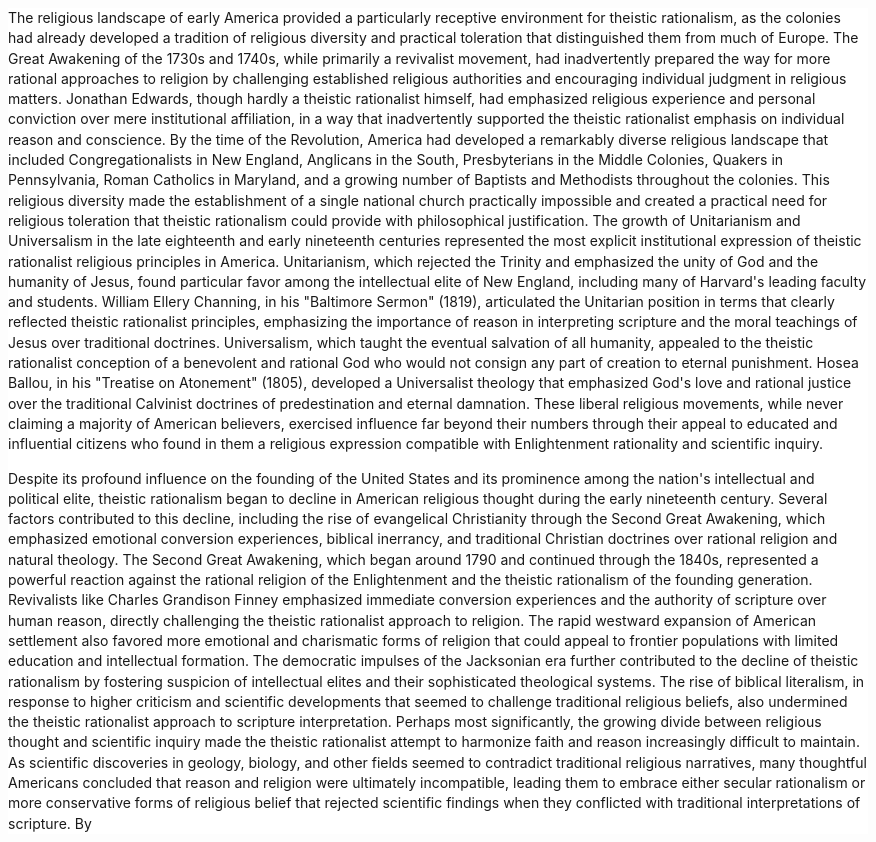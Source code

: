 The religious landscape of early America provided a particularly receptive environment for theistic rationalism, as the colonies had already developed a tradition of religious diversity and practical toleration that distinguished them from much of Europe. The Great Awakening of the 1730s and 1740s, while primarily a revivalist movement, had inadvertently prepared the way for more rational approaches to religion by challenging established religious authorities and encouraging individual judgment in religious matters. Jonathan Edwards, though hardly a theistic rationalist himself, had emphasized religious experience and personal conviction over mere institutional affiliation, in a way that inadvertently supported the theistic rationalist emphasis on individual reason and conscience. By the time of the Revolution, America had developed a remarkably diverse religious landscape that included Congregationalists in New England, Anglicans in the South, Presbyterians in the Middle Colonies, Quakers in Pennsylvania, Roman Catholics in Maryland, and a growing number of Baptists and Methodists throughout the colonies. This religious diversity made the establishment of a single national church practically impossible and created a practical need for religious toleration that theistic rationalism could provide with philosophical justification. The growth of Unitarianism and Universalism in the late eighteenth and early nineteenth centuries represented the most explicit institutional expression of theistic rationalist religious principles in America. Unitarianism, which rejected the Trinity and emphasized the unity of God and the humanity of Jesus, found particular favor among the intellectual elite of New England, including many of Harvard's leading faculty and students. William Ellery Channing, in his "Baltimore Sermon" (1819), articulated the Unitarian position in terms that clearly reflected theistic rationalist principles, emphasizing the importance of reason in interpreting scripture and the moral teachings of Jesus over traditional doctrines. Universalism, which taught the eventual salvation of all humanity, appealed to the theistic rationalist conception of a benevolent and rational God who would not consign any part of creation to eternal punishment. Hosea Ballou, in his "Treatise on Atonement" (1805), developed a Universalist theology that emphasized God's love and rational justice over the traditional Calvinist doctrines of predestination and eternal damnation. These liberal religious movements, while never claiming a majority of American believers, exercised influence far beyond their numbers through their appeal to educated and influential citizens who found in them a religious expression compatible with Enlightenment rationality and scientific inquiry.

Despite its profound influence on the founding of the United States and its prominence among the nation's intellectual and political elite, theistic rationalism began to decline in American religious thought during the early nineteenth century. Several factors contributed to this decline, including the rise of evangelical Christianity through the Second Great Awakening, which emphasized emotional conversion experiences, biblical inerrancy, and traditional Christian doctrines over rational religion and natural theology. The Second Great Awakening, which began around 1790 and continued through the 1840s, represented a powerful reaction against the rational religion of the Enlightenment and the theistic rationalism of the founding generation. Revivalists like Charles Grandison Finney emphasized immediate conversion experiences and the authority of scripture over human reason, directly challenging the theistic rationalist approach to religion. The rapid westward expansion of American settlement also favored more emotional and charismatic forms of religion that could appeal to frontier populations with limited education and intellectual formation. The democratic impulses of the Jacksonian era further contributed to the decline of theistic rationalism by fostering suspicion of intellectual elites and their sophisticated theological systems. The rise of biblical literalism, in response to higher criticism and scientific developments that seemed to challenge traditional religious beliefs, also undermined the theistic rationalist approach to scripture interpretation. Perhaps most significantly, the growing divide between religious thought and scientific inquiry made the theistic rationalist attempt to harmonize faith and reason increasingly difficult to maintain. As scientific discoveries in geology, biology, and other fields seemed to contradict traditional religious narratives, many thoughtful Americans concluded that reason and religion were ultimately incompatible, leading them to embrace either secular rationalism or more conservative forms of religious belief that rejected scientific findings when they conflicted with traditional interpretations of scripture. By
